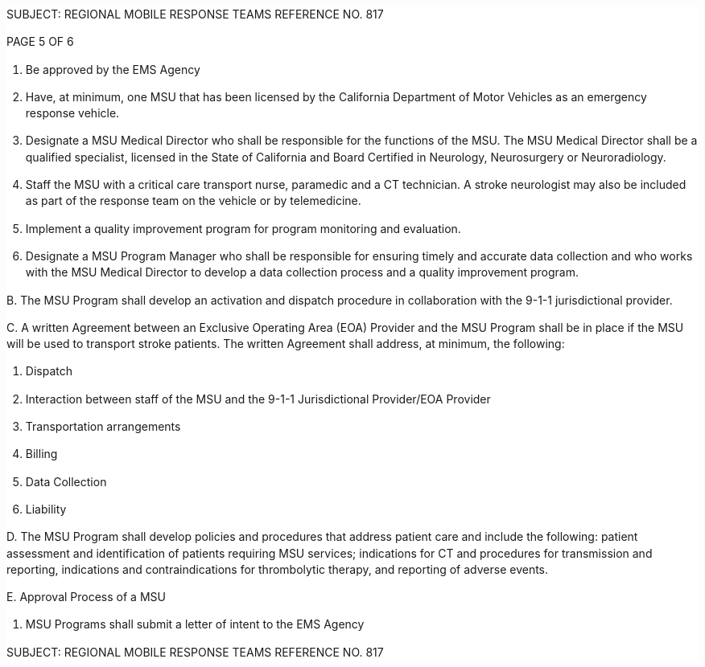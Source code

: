 SUBJECT: REGIONAL MOBILE RESPONSE TEAMS REFERENCE NO. 817 
 
 
 
 
PAGE 5 OF 6 
 
 
1. Be approved by the EMS Agency 
 
2. Have, at minimum, one MSU that has been licensed by the California 
Department of Motor Vehicles as an emergency response vehicle. 
 
3. Designate a MSU Medical Director who shall be responsible for the 
functions of the MSU. The MSU Medical Director shall be a qualified 
specialist, licensed in the State of California and Board Certified in 
Neurology, Neurosurgery or Neuroradiology. 
 
4. Staff the MSU with a critical care transport nurse, paramedic and a CT 
technician. A stroke neurologist may also be included as part of the 
response team on the vehicle or by telemedicine. 
 
5. Implement a quality improvement program for program monitoring and 
evaluation. 
6. Designate a MSU Program Manager who shall be responsible for 
ensuring timely and accurate data collection and who works with the 
MSU Medical Director to develop a data collection process and a 
quality improvement program. 
 
B. The MSU Program shall develop an activation and dispatch procedure in 
collaboration with the 9-1-1 jurisdictional provider. 
 
C. A written Agreement between an Exclusive Operating Area (EOA) Provider 
and the MSU Program shall be in place if the MSU will be used to transport 
stroke patients. The written Agreement shall address, at minimum, the 
following: 
 
1. Dispatch 
 
2. Interaction between staff of the MSU and the 9-1-1 Jurisdictional 
Provider/EOA Provider 
 
3. Transportation arrangements 
 
4. Billing 
 
5. Data Collection 
 
6. Liability 
 
D. The MSU Program shall develop policies and procedures that address patient 
care and include the following: patient assessment and identification of 
patients requiring MSU services; indications for CT and procedures for 
transmission and reporting, indications and contraindications for thrombolytic 
therapy, and reporting of adverse events. 
 
E. Approval Process of a MSU 
 
1. MSU Programs shall submit a letter of intent to the EMS Agency 

SUBJECT: REGIONAL MOBILE RESPONSE TEAMS REFERENCE NO. 817 
 
